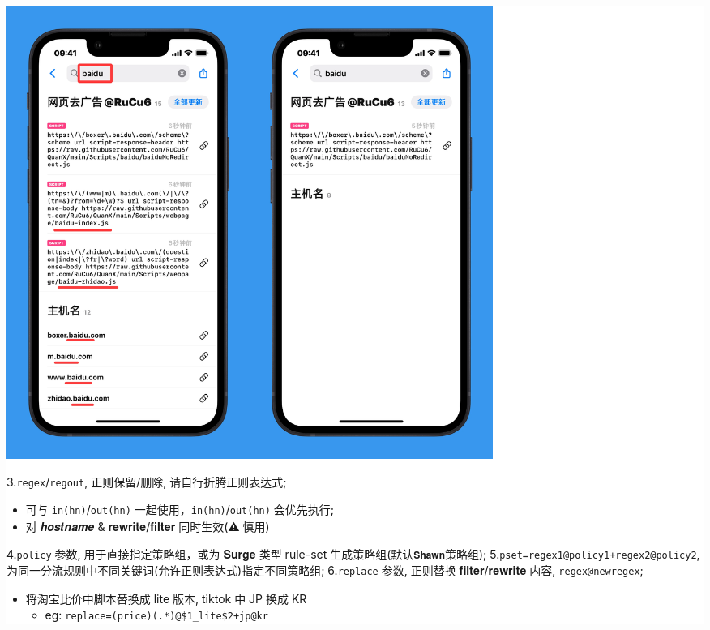 <img src="https://raw.githubusercontent.com/Repcz/Repcz.github.io/main/docs/quantumultx/Photo/UI10-4.webp" width="600">

3.`regex`/`regout`, 正则保留/删除, 请自行折腾正则表达式;

  - 可与 `in(hn)`/`out(hn)` 一起使用，`in(hn)`/`out(hn)` 会优先执行;
  - 对 𝒉𝒐𝒔𝒕𝒏𝒂𝒎𝒆 & 𝐫𝐞𝐰𝐫𝐢𝐭𝐞/𝐟𝐢𝐥𝐭𝐞𝐫 同时生效(⚠️ 慎用)

4.`policy` 参数, 用于直接指定策略组，或为 𝐒𝐮𝐫𝐠𝐞 类型 rule-set 生成策略组(默认`𝐒𝐡𝐚𝐰𝐧`策略组);
5.`pset=regex1@policy1+regex2@policy2`, 为同一分流规则中不同关键词(允许正则表达式)指定不同策略组;
6.`replace` 参数, 正则替换 𝐟𝐢𝐥𝐭𝐞𝐫/𝐫𝐞𝐰𝐫𝐢𝐭𝐞 内容, `regex@newregex`;

  - 将淘宝比价中脚本替换成 lite 版本, tiktok 中 JP 换成 KR
      - eg: `replace=(price)(.*)@$1_lite$2+jp@kr `
